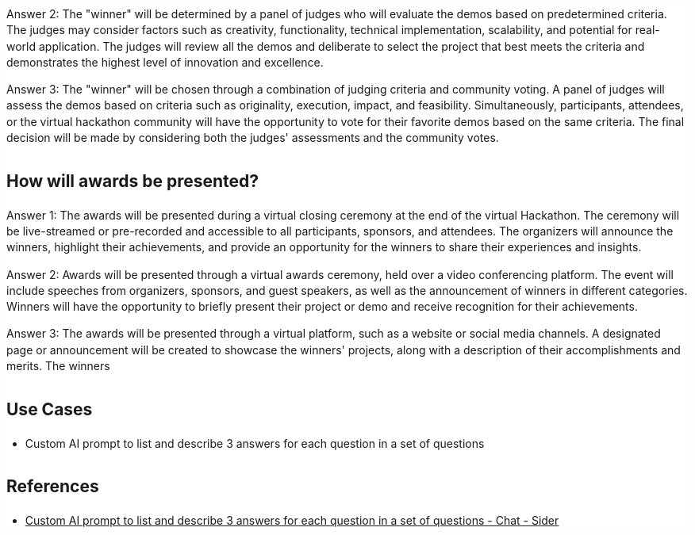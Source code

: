 Answer 2:
The "winner" will be determined by a panel of judges who will evaluate the demos based on predetermined criteria. The judges may consider factors such as creativity, functionality, technical implementation, scalability, and potential for real-world application. The judges will review all the demos and deliberate to select the project that best meets the criteria and demonstrates the highest level of innovation and excellence.

Answer 3:
The "winner" will be chosen through a combination of judging criteria and community voting. A panel of judges will assess the demos based on criteria such as originality, execution, impact, and feasibility. Simultaneously, participants, attendees, or the virtual hackathon community will have the opportunity to vote for their favorite demos based on the same criteria. The final decision will be made by considering both the judges' assessments and the community votes.

## How will awards be presented?

Answer 1:
The awards will be presented during a virtual closing ceremony at the end of the virtual Hackathon. The ceremony will be live-streamed or pre-recorded and accessible to all participants, sponsors, and attendees. The organizers will announce the winners, highlight their achievements, and provide an opportunity for the winners to share their experiences and insights.

Answer 2:
Awards will be presented through a virtual awards ceremony, held over a video conferencing platform. The event will include speeches from organizers, sponsors, and guest speakers, as well as the announcement of winners in different categories. Winners will have the opportunity to briefly present their project or demo and receive recognition for their achievements.

Answer 3:
The awards will be presented through a virtual platform, such as a website or social media channels. A designated page or announcement will be created to showcase the winners' projects, along with a description of their accomplishments and merits. The winners


## Use Cases

- Custom AI prompt to list and describe 3 answers for each question in a set of questions

## References

- [Custom AI prompt to list and describe 3 answers for each question in a set of questions - Chat - Sider](https://sider.ai/chat/C092SJ2OBX9?share_key=69cec2ad-4090-4795-b6c5-2b01457bc717)

